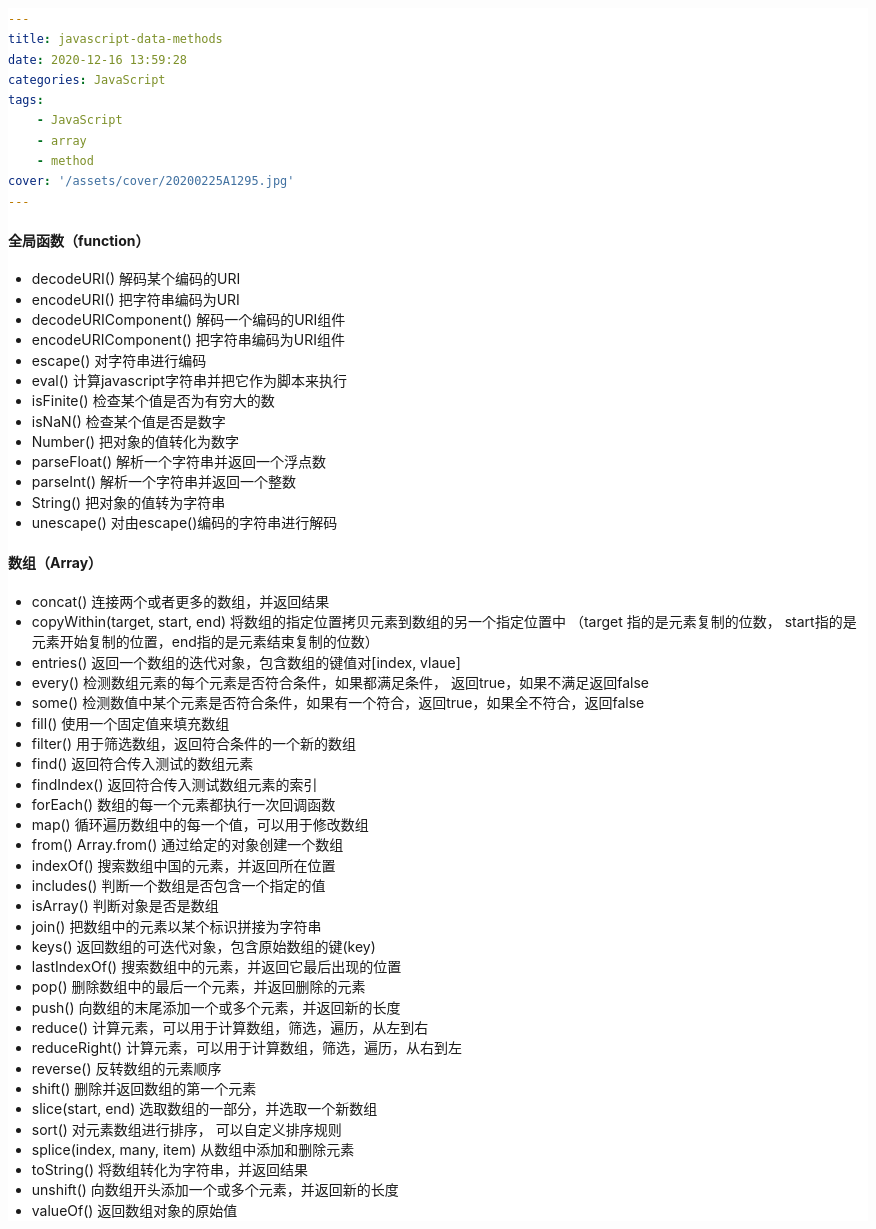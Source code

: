```yaml
---
title: javascript-data-methods
date: 2020-12-16 13:59:28
categories: JavaScript
tags:
    - JavaScript
    - array
    - method
cover: '/assets/cover/20200225A1295.jpg'
---
```


#### 全局函数（function）

  * decodeURI()  解码某个编码的URI
  * encodeURI()  把字符串编码为URI
  * decodeURIComponent()   解码一个编码的URI组件
  * encodeURIComponent()   把字符串编码为URI组件
  * escape()  对字符串进行编码
  * eval()   计算javascript字符串并把它作为脚本来执行
  * isFinite()  检查某个值是否为有穷大的数
  * isNaN()  检查某个值是否是数字
  * Number()   把对象的值转化为数字
  * parseFloat()   解析一个字符串并返回一个浮点数
  * parseInt() 解析一个字符串并返回一个整数
  * String()  把对象的值转为字符串
  * unescape()  对由escape()编码的字符串进行解码

#### 数组（Array）

  * concat()   连接两个或者更多的数组，并返回结果
  * copyWithin(target, start, end)  将数组的指定位置拷贝元素到数组的另一个指定位置中 （target 指的是元素复制的位数， start指的是元素开始复制的位置，end指的是元素结束复制的位数）
  * entries()  返回一个数组的迭代对象，包含数组的键值对[index, vlaue]
  * every()  检测数组元素的每个元素是否符合条件，如果都满足条件， 返回true，如果不满足返回false
  * some() 检测数值中某个元素是否符合条件，如果有一个符合，返回true，如果全不符合，返回false
  * fill()  使用一个固定值来填充数组
  * filter()  用于筛选数组，返回符合条件的一个新的数组
  * find()  返回符合传入测试的数组元素
  * findIndex()  返回符合传入测试数组元素的索引
  * forEach()  数组的每一个元素都执行一次回调函数
  * map() 循环遍历数组中的每一个值，可以用于修改数组
  * from()   Array.from() 通过给定的对象创建一个数组
  * indexOf() 搜索数组中国的元素，并返回所在位置
  * includes() 判断一个数组是否包含一个指定的值
  * isArray() 判断对象是否是数组
  * join()  把数组中的元素以某个标识拼接为字符串
  * keys()   返回数组的可迭代对象，包含原始数组的键(key)
  * lastIndexOf()  搜索数组中的元素，并返回它最后出现的位置
  * pop()  删除数组中的最后一个元素，并返回删除的元素
  * push()   向数组的末尾添加一个或多个元素，并返回新的长度
  * reduce() 计算元素，可以用于计算数组，筛选，遍历，从左到右
  * reduceRight()  计算元素，可以用于计算数组，筛选，遍历，从右到左
  * reverse()   反转数组的元素顺序
  * shift()   删除并返回数组的第一个元素
  * slice(start, end)  选取数组的一部分，并选取一个新数组
  * sort() 对元素数组进行排序， 可以自定义排序规则
  * splice(index,  many,  item)   从数组中添加和删除元素
  * toString()  将数组转化为字符串，并返回结果
  * unshift()  向数组开头添加一个或多个元素，并返回新的长度
  * valueOf()  返回数组对象的原始值
